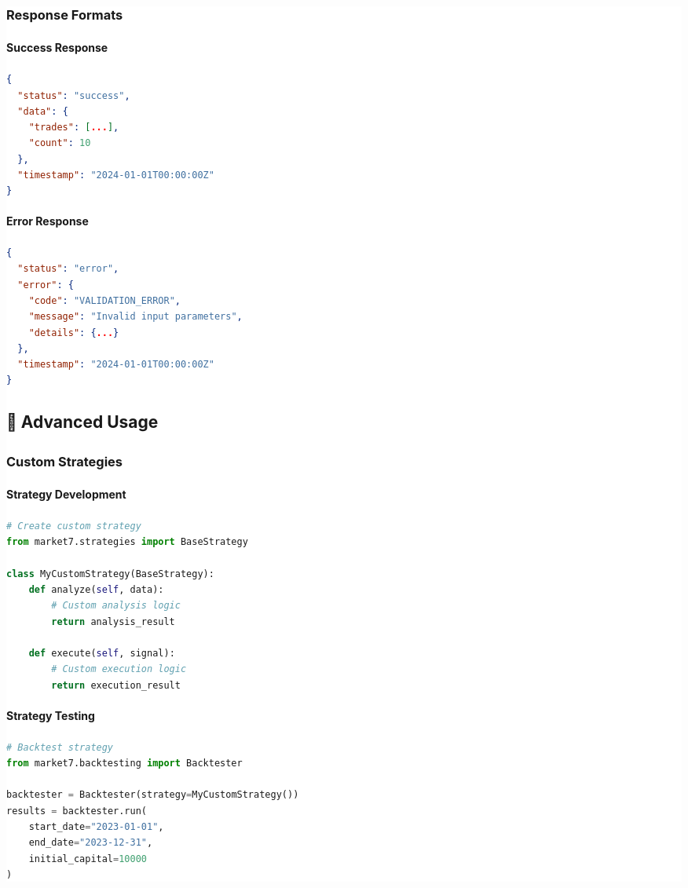 ### Response Formats

#### Success Response
```json
{
  "status": "success",
  "data": {
    "trades": [...],
    "count": 10
  },
  "timestamp": "2024-01-01T00:00:00Z"
}
```

#### Error Response
```json
{
  "status": "error",
  "error": {
    "code": "VALIDATION_ERROR",
    "message": "Invalid input parameters",
    "details": {...}
  },
  "timestamp": "2024-01-01T00:00:00Z"
}
```

## 🚀 Advanced Usage

### Custom Strategies

#### Strategy Development
```python
# Create custom strategy
from market7.strategies import BaseStrategy

class MyCustomStrategy(BaseStrategy):
    def analyze(self, data):
        # Custom analysis logic
        return analysis_result
    
    def execute(self, signal):
        # Custom execution logic
        return execution_result
```

#### Strategy Testing
```python
# Backtest strategy
from market7.backtesting import Backtester

backtester = Backtester(strategy=MyCustomStrategy())
results = backtester.run(
    start_date="2023-01-01",
    end_date="2023-12-31",
    initial_capital=10000
)
```
